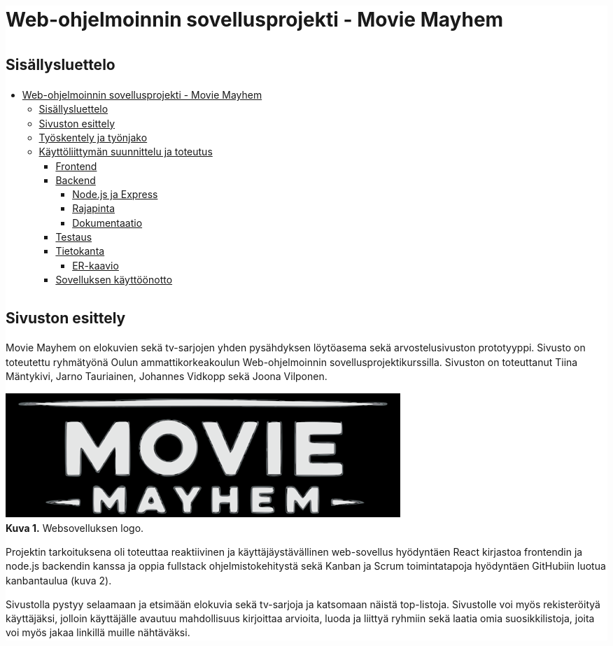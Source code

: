 # Web-ohjelmoinnin sovellusprojekti - Movie Mayhem

## Sisällysluettelo
- [Web-ohjelmoinnin sovellusprojekti - Movie Mayhem](#web-ohjelmoinnin-sovellusprojekti---movie-mayhem)
  - [Sisällysluettelo](#sisällysluettelo)
  - [Sivuston esittely](#sivuston-esittely)
  - [Työskentely ja työnjako](#työskentely-ja-työnjako)
  - [Käyttöliittymän suunnittelu ja toteutus](#käyttöliittymän-suunnittelu-ja-toteutus)
    - [Frontend](#frontend)
    - [Backend](#backend)
      - [Node.js ja Express](#nodejs-ja-express)
      - [Rajapinta](#rajapinta)
      - [Dokumentaatio](#dokumentaatio)
    - [Testaus](#testaus)
    - [Tietokanta](#tietokanta)
      - [ER-kaavio](#er-kaavio)
    - [Sovelluksen käyttöönotto](#sovelluksen-käyttöönotto)

## Sivuston esittely
Movie Mayhem on elokuvien sekä tv-sarjojen yhden pysähdyksen löytöasema sekä arvostelusivuston prototyyppi. Sivusto on toteutettu ryhmätyönä Oulun ammattikorkeakoulun Web-ohjelmoinnin sovellusprojektikurssilla. Sivuston on toteuttanut Tiina Mäntykivi, Jarno Tauriainen, Johannes Vidkopp sekä Joona Vilponen.

![](/readmeKuvat/1LogoKuva.png)<br>
**Kuva 1.** Websovelluksen logo.

Projektin tarkoituksena oli toteuttaa reaktiivinen ja käyttäjäystävällinen web-sovellus hyödyntäen React kirjastoa frontendin ja node.js backendin kanssa ja oppia fullstack ohjelmistokehitystä sekä Kanban ja Scrum toimintatapoja hyödyntäen GitHubiin luotua kanbantaulua (kuva 2).

Sivustolla pystyy selaamaan ja etsimään elokuvia sekä tv-sarjoja ja katsomaan näistä top-listoja. Sivustolle voi myös rekisteröityä käyttäjäksi, jolloin käyttäjälle avautuu mahdollisuus kirjoittaa arvioita, luoda ja liittyä ryhmiin sekä laatia omia suosikkilistoja, joita voi myös jakaa linkillä muille nähtäväksi.

